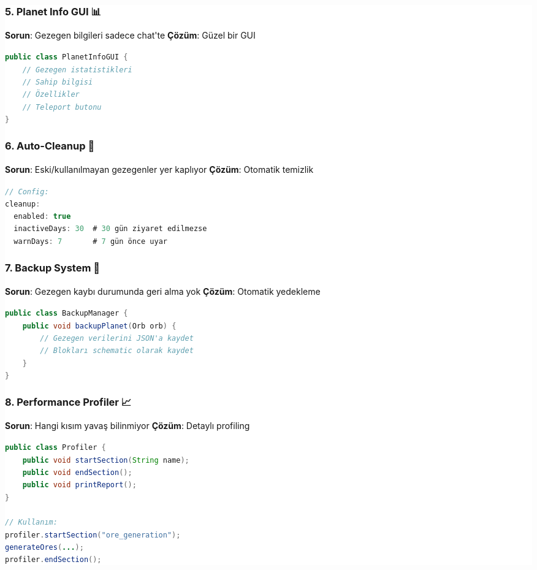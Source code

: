 ### 5. **Planet Info GUI** 📊
**Sorun**: Gezegen bilgileri sadece chat'te
**Çözüm**: Güzel bir GUI

```java
public class PlanetInfoGUI {
    // Gezegen istatistikleri
    // Sahip bilgisi
    // Özellikler
    // Teleport butonu
}
```

### 6. **Auto-Cleanup** 🧹
**Sorun**: Eski/kullanılmayan gezegenler yer kaplıyor
**Çözüm**: Otomatik temizlik

```java
// Config:
cleanup:
  enabled: true
  inactiveDays: 30  # 30 gün ziyaret edilmezse
  warnDays: 7       # 7 gün önce uyar
```

### 7. **Backup System** 💾
**Sorun**: Gezegen kaybı durumunda geri alma yok
**Çözüm**: Otomatik yedekleme

```java
public class BackupManager {
    public void backupPlanet(Orb orb) {
        // Gezegen verilerini JSON'a kaydet
        // Blokları schematic olarak kaydet
    }
}
```

### 8. **Performance Profiler** 📈
**Sorun**: Hangi kısım yavaş bilinmiyor
**Çözüm**: Detaylı profiling

```java
public class Profiler {
    public void startSection(String name);
    public void endSection();
    public void printReport();
}

// Kullanım:
profiler.startSection("ore_generation");
generateOres(...);
profiler.endSection();
```
